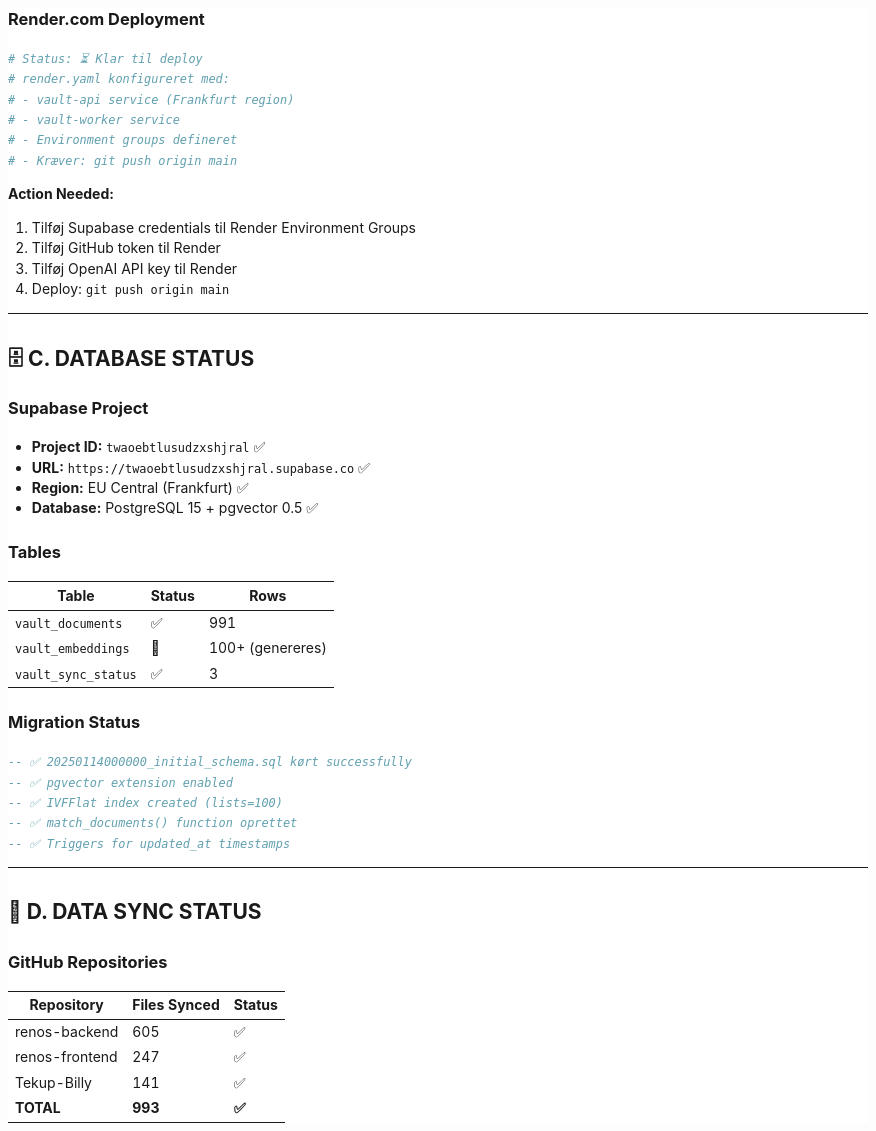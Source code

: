 ### Render.com Deployment
```yaml
# Status: ⏳ Klar til deploy
# render.yaml konfigureret med:
# - vault-api service (Frankfurt region)
# - vault-worker service
# - Environment groups defineret
# - Kræver: git push origin main
```

**Action Needed:**
1. Tilføj Supabase credentials til Render Environment Groups
2. Tilføj GitHub token til Render
3. Tilføj OpenAI API key til Render
4. Deploy: `git push origin main`

---

## 🗄️ C. DATABASE STATUS

### Supabase Project
- **Project ID:** `twaoebtlusudzxshjral` ✅
- **URL:** `https://twaoebtlusudzxshjral.supabase.co` ✅
- **Region:** EU Central (Frankfurt) ✅
- **Database:** PostgreSQL 15 + pgvector 0.5 ✅

### Tables
| Table | Status | Rows |
|-------|--------|------|
| `vault_documents` | ✅ | 991 |
| `vault_embeddings` | 🔄 | 100+ (genereres) |
| `vault_sync_status` | ✅ | 3 |

### Migration Status
```sql
-- ✅ 20250114000000_initial_schema.sql kørt successfully
-- ✅ pgvector extension enabled
-- ✅ IVFFlat index created (lists=100)
-- ✅ match_documents() function oprettet
-- ✅ Triggers for updated_at timestamps
```

---

## 📡 D. DATA SYNC STATUS

### GitHub Repositories
| Repository | Files Synced | Status |
|------------|--------------|--------|
| renos-backend | 605 | ✅ |
| renos-frontend | 247 | ✅ |
| Tekup-Billy | 141 | ✅ |
| **TOTAL** | **993** | **✅** |
